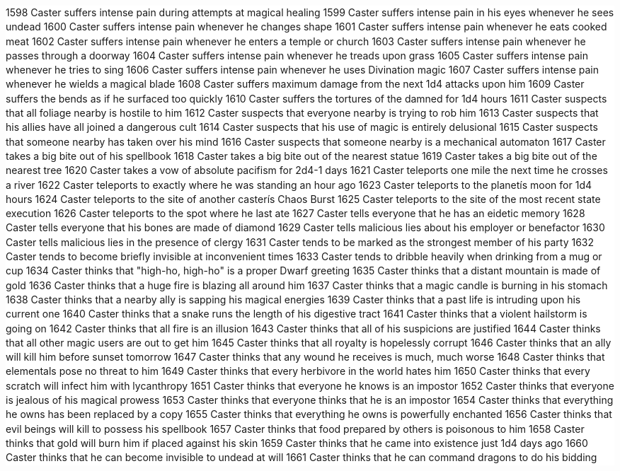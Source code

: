1598 Caster suffers intense pain during attempts at magical healing
1599 Caster suffers intense pain in his eyes whenever he sees undead
1600 Caster suffers intense pain whenever he changes shape
1601 Caster suffers intense pain whenever he eats cooked meat
1602 Caster suffers intense pain whenever he enters a temple or church
1603 Caster suffers intense pain whenever he passes through a doorway
1604 Caster suffers intense pain whenever he treads upon grass
1605 Caster suffers intense pain whenever he tries to sing
1606 Caster suffers intense pain whenever he uses Divination magic
1607 Caster suffers intense pain whenever he wields a magical blade
1608 Caster suffers maximum damage from the next 1d4 attacks upon him
1609 Caster suffers the bends as if he surfaced too quickly
1610 Caster suffers the tortures of the damned for 1d4 hours
1611 Caster suspects that all foliage nearby is hostile to him
1612 Caster suspects that everyone nearby is trying to rob him
1613 Caster suspects that his allies have all joined a dangerous cult
1614 Caster suspects that his use of magic is entirely delusional
1615 Caster suspects that someone nearby has taken over his mind
1616 Caster suspects that someone nearby is a mechanical automaton
1617 Caster takes a big bite out of his spellbook
1618 Caster takes a big bite out of the nearest statue
1619 Caster takes a big bite out of the nearest tree
1620 Caster takes a vow of absolute pacifism for 2d4-1 days
1621 Caster teleports one mile the next time he crosses a river
1622 Caster teleports to exactly where he was standing an hour ago
1623 Caster teleports to the planetís moon for 1d4 hours
1624 Caster teleports to the site of another casterís Chaos Burst
1625 Caster teleports to the site of the most recent state execution
1626 Caster teleports to the spot where he last ate
1627 Caster tells everyone that he has an eidetic memory
1628 Caster tells everyone that his bones are made of diamond
1629 Caster tells malicious lies about his employer or benefactor
1630 Caster tells malicious lies in the presence of clergy
1631 Caster tends to be marked as the strongest member of his party
1632 Caster tends to become briefly invisible at inconvenient times
1633 Caster tends to dribble heavily when drinking from a mug or cup
1634 Caster thinks that "high-ho, high-ho" is a proper Dwarf greeting
1635 Caster thinks that a distant mountain is made of gold
1636 Caster thinks that a huge fire is blazing all around him
1637 Caster thinks that a magic candle is burning in his stomach
1638 Caster thinks that a nearby ally is sapping his magical energies
1639 Caster thinks that a past life is intruding upon his current one
1640 Caster thinks that a snake runs the length of his digestive tract
1641 Caster thinks that a violent hailstorm is going on
1642 Caster thinks that all fire is an illusion
1643 Caster thinks that all of his suspicions are justified
1644 Caster thinks that all other magic users are out to get him
1645 Caster thinks that all royalty is hopelessly corrupt
1646 Caster thinks that an ally will kill him before sunset tomorrow
1647 Caster thinks that any wound he receives is much, much worse
1648 Caster thinks that elementals pose no threat to him
1649 Caster thinks that every herbivore in the world hates him
1650 Caster thinks that every scratch will infect him with lycanthropy
1651 Caster thinks that everyone he knows is an impostor
1652 Caster thinks that everyone is jealous of his magical prowess
1653 Caster thinks that everyone thinks that he is an impostor
1654 Caster thinks that everything he owns has been replaced by a copy
1655 Caster thinks that everything he owns is powerfully enchanted
1656 Caster thinks that evil beings will kill to possess his spellbook
1657 Caster thinks that food prepared by others is poisonous to him
1658 Caster thinks that gold will burn him if placed against his skin
1659 Caster thinks that he came into existence just 1d4 days ago
1660 Caster thinks that he can become invisible to undead at will
1661 Caster thinks that he can command dragons to do his bidding
